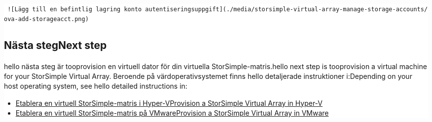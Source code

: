      ![Lägg till en befintlig lagring konto autentiseringsuppgift](./media/storsimple-virtual-array-manage-storage-accounts/ova-add-storageacct.png)

## <a name="next-step"></a><span data-ttu-id="eae4f-215">Nästa steg</span><span class="sxs-lookup"><span data-stu-id="eae4f-215">Next step</span></span>

<span data-ttu-id="eae4f-216">hello nästa steg är tooprovision en virtuell dator för din virtuella StorSimple-matris.</span><span class="sxs-lookup"><span data-stu-id="eae4f-216">hello next step is tooprovision a virtual machine for your StorSimple Virtual Array.</span></span> <span data-ttu-id="eae4f-217">Beroende på värdoperativsystemet finns hello detaljerade instruktioner i:</span><span class="sxs-lookup"><span data-stu-id="eae4f-217">Depending on your host operating system, see hello detailed instructions in:</span></span>

* [<span data-ttu-id="eae4f-218">Etablera en virtuell StorSimple-matris i Hyper-V</span><span class="sxs-lookup"><span data-stu-id="eae4f-218">Provision a StorSimple Virtual Array in Hyper-V</span></span>](storsimple-virtual-array-deploy2-provision-hyperv.md)
* [<span data-ttu-id="eae4f-219">Etablera en virtuell StorSimple-matris på VMware</span><span class="sxs-lookup"><span data-stu-id="eae4f-219">Provision a StorSimple Virtual Array in VMware</span></span>](storsimple-virtual-array-deploy2-provision-vmware.md)


